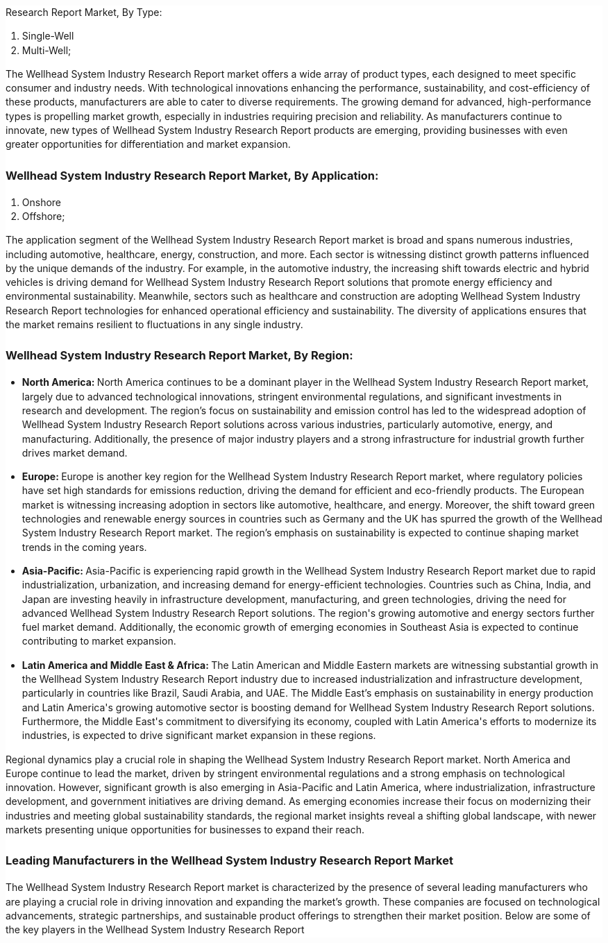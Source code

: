 Research Report Market, By Type:<br /></strong></h3><ol><li>Single-Well<li> Multi-Well;</li></ol><p>The Wellhead System Industry Research Report market offers a wide array of product types, each designed to meet specific consumer and industry needs. With technological innovations enhancing the performance, sustainability, and cost-efficiency of these products, manufacturers are able to cater to diverse requirements. The growing demand for advanced, high-performance types is propelling market growth, especially in industries requiring precision and reliability. As manufacturers continue to innovate, new types of Wellhead System Industry Research Report products are emerging, providing businesses with even greater opportunities for differentiation and market expansion.</p><h3>Wellhead System Industry Research Report Market,&nbsp;By Application:</h3><ol><li>Onshore<li> Offshore;</li></ol><p>The application segment of the Wellhead System Industry Research Report market is broad and spans numerous industries, including automotive, healthcare, energy, construction, and more. Each sector is witnessing distinct growth patterns influenced by the unique demands of the industry. For example, in the automotive industry, the increasing shift towards electric and hybrid vehicles is driving demand for Wellhead System Industry Research Report solutions that promote energy efficiency and environmental sustainability. Meanwhile, sectors such as healthcare and construction are adopting Wellhead System Industry Research Report technologies for enhanced operational efficiency and sustainability. The diversity of applications ensures that the market remains resilient to fluctuations in any single industry.</p><h3>Wellhead System Industry Research Report Market, By Region:</h3><ul><li><p><strong>North America:&nbsp;</strong>North America continues to be a dominant player in the Wellhead System Industry Research Report market, largely due to advanced technological innovations, stringent environmental regulations, and significant investments in research and development. The region&rsquo;s focus on sustainability and emission control has led to the widespread adoption of Wellhead System Industry Research Report solutions across various industries, particularly automotive, energy, and manufacturing. Additionally, the presence of major industry players and a strong infrastructure for industrial growth further drives market demand.</p></li><li><p><strong><strong>Europe:&nbsp;</strong></strong>Europe is another key region for the Wellhead System Industry Research Report market, where regulatory policies have set high standards for emissions reduction, driving the demand for efficient and eco-friendly products. The European market is witnessing increasing adoption in sectors like automotive, healthcare, and energy. Moreover, the shift toward green technologies and renewable energy sources in countries such as Germany and the UK has spurred the growth of the Wellhead System Industry Research Report market. The region&rsquo;s emphasis on sustainability is expected to continue shaping market trends in the coming years.</p></li><li><p><strong><strong>Asia-Pacific:&nbsp;</strong></strong>Asia-Pacific is experiencing rapid growth in the Wellhead System Industry Research Report market due to rapid industrialization, urbanization, and increasing demand for energy-efficient technologies. Countries such as China, India, and Japan are investing heavily in infrastructure development, manufacturing, and green technologies, driving the need for advanced Wellhead System Industry Research Report solutions. The region's growing automotive and energy sectors further fuel market demand. Additionally, the economic growth of emerging economies in Southeast Asia is expected to continue contributing to market expansion.</p></li><li><p><strong><strong>Latin America and Middle East &amp; Africa:&nbsp;</strong></strong>The Latin American and Middle Eastern markets are witnessing substantial growth in the Wellhead System Industry Research Report industry due to increased industrialization and infrastructure development, particularly in countries like Brazil, Saudi Arabia, and UAE. The Middle East&rsquo;s emphasis on sustainability in energy production and Latin America's growing automotive sector is boosting demand for Wellhead System Industry Research Report solutions. Furthermore, the Middle East's commitment to diversifying its economy, coupled with Latin America's efforts to modernize its industries, is expected to drive significant market expansion in these regions.</p></li></ul><p>Regional dynamics play a crucial role in shaping the Wellhead System Industry Research Report market. North America and Europe continue to lead the market, driven by stringent environmental regulations and a strong emphasis on technological innovation. However, significant growth is also emerging in Asia-Pacific and Latin America, where industrialization, infrastructure development, and government initiatives are driving demand. As emerging economies increase their focus on modernizing their industries and meeting global sustainability standards, the regional market insights reveal a shifting global landscape, with newer markets presenting unique opportunities for businesses to expand their reach.</p><h3><strong>Leading Manufacturers in the Wellhead System Industry Research Report Market</strong></h3><p>The Wellhead System Industry Research Report market is characterized by the presence of several leading manufacturers who are playing a crucial role in driving innovation and expanding the market&rsquo;s growth. These companies are focused on technological advancements, strategic partnerships, and sustainable product offerings to strengthen their market position. Below are some of the key players in the Wellhead System Industry Research Report